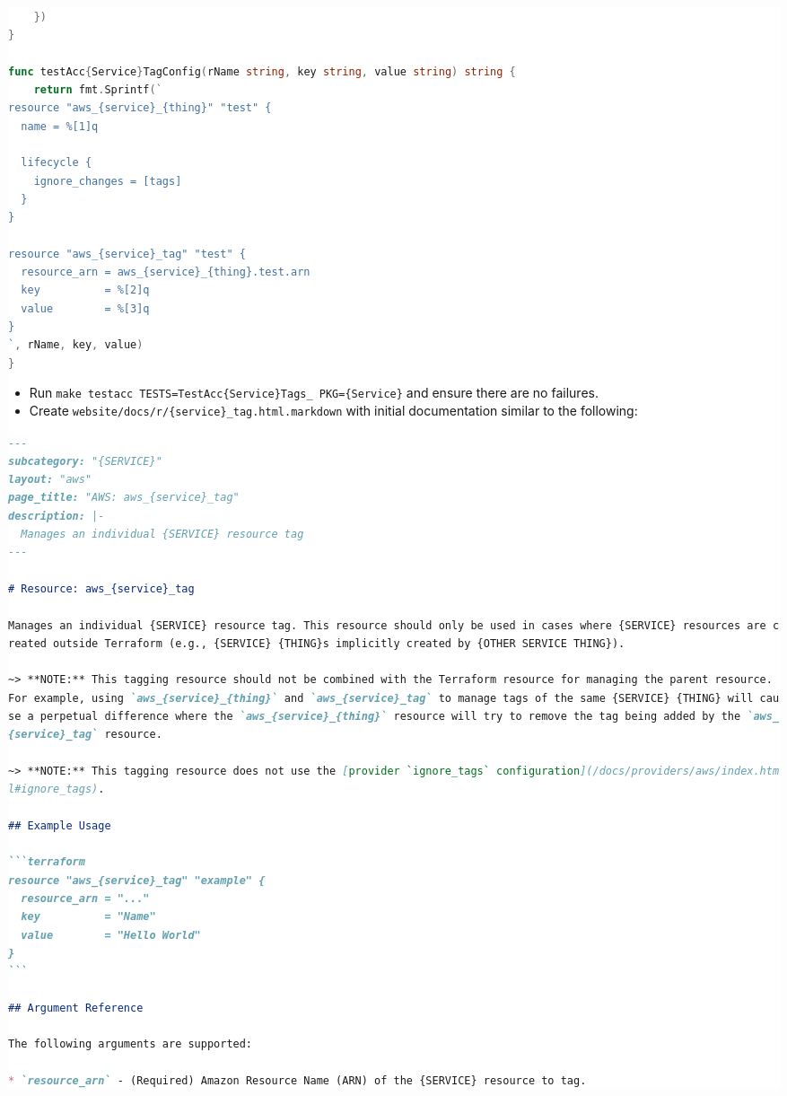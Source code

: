 ```go
	})
}

func testAcc{Service}TagConfig(rName string, key string, value string) string {
	return fmt.Sprintf(`
resource "aws_{service}_{thing}" "test" {
  name = %[1]q

  lifecycle {
    ignore_changes = [tags]
  }
}

resource "aws_{service}_tag" "test" {
  resource_arn = aws_{service}_{thing}.test.arn
  key          = %[2]q
  value        = %[3]q
}
`, rName, key, value)
}
```

- Run `make testacc TESTS=TestAcc{Service}Tags_ PKG={Service}` and ensure there are no failures.
- Create `website/docs/r/{service}_tag.html.markdown` with initial documentation similar to the following:

``````markdown
---
subcategory: "{SERVICE}"
layout: "aws"
page_title: "AWS: aws_{service}_tag"
description: |-
  Manages an individual {SERVICE} resource tag
---

# Resource: aws_{service}_tag

Manages an individual {SERVICE} resource tag. This resource should only be used in cases where {SERVICE} resources are created outside Terraform (e.g., {SERVICE} {THING}s implicitly created by {OTHER SERVICE THING}).

~> **NOTE:** This tagging resource should not be combined with the Terraform resource for managing the parent resource. For example, using `aws_{service}_{thing}` and `aws_{service}_tag` to manage tags of the same {SERVICE} {THING} will cause a perpetual difference where the `aws_{service}_{thing}` resource will try to remove the tag being added by the `aws_{service}_tag` resource.

~> **NOTE:** This tagging resource does not use the [provider `ignore_tags` configuration](/docs/providers/aws/index.html#ignore_tags).

## Example Usage

```terraform
resource "aws_{service}_tag" "example" {
  resource_arn = "..."
  key          = "Name"
  value        = "Hello World"
}
```

## Argument Reference

The following arguments are supported:

* `resource_arn` - (Required) Amazon Resource Name (ARN) of the {SERVICE} resource to tag.
``````